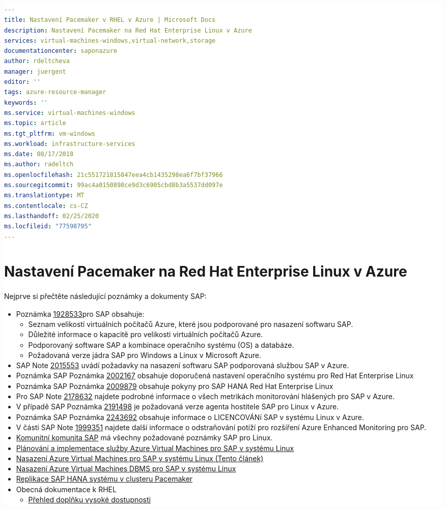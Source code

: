 ```yaml
---
title: Nastavení Pacemaker v RHEL v Azure | Microsoft Docs
description: Nastavení Pacemaker na Red Hat Enterprise Linux v Azure
services: virtual-machines-windows,virtual-network,storage
documentationcenter: saponazure
author: rdeltcheva
manager: juergent
editor: ''
tags: azure-resource-manager
keywords: ''
ms.service: virtual-machines-windows
ms.topic: article
ms.tgt_pltfrm: vm-windows
ms.workload: infrastructure-services
ms.date: 08/17/2018
ms.author: radeltch
ms.openlocfilehash: 21c551721815847eea4cb1435298ea6f7bf37966
ms.sourcegitcommit: 99ac4a0150898ce9d3c6905cbd8b3a5537dd097e
ms.translationtype: MT
ms.contentlocale: cs-CZ
ms.lasthandoff: 02/25/2020
ms.locfileid: "77598795"
---
```

# <a name="setting-up-pacemaker-on-red-hat-enterprise-linux-in-azure"></a>Nastavení Pacemaker na Red Hat Enterprise Linux v Azure

[planning-guide]:planning-guide.md
[deployment-guide]:deployment-guide.md
[dbms-guide]:dbms-guide.md
[sap-hana-ha]:sap-hana-high-availability.md
[1928533]: https://launchpad.support.sap.com/#/notes/1928533
[2015553]: https://launchpad.support.sap.com/#/notes/2015553
[2002167]: https://launchpad.support.sap.com/#/notes/2002167
[2009879]: https://launchpad.support.sap.com/#/notes/2009879
[2178632]: https://launchpad.support.sap.com/#/notes/2178632
[2191498]: https://launchpad.support.sap.com/#/notes/2191498
[2243692]: https://launchpad.support.sap.com/#/notes/2243692
[1999351]: https://launchpad.support.sap.com/#/notes/1999351

[virtual-machines-linux-maintenance]:../../maintenance-and-updates.md#maintenance-that-doesnt-require-a-reboot


Nejprve si přečtěte následující poznámky a dokumenty SAP:

* Poznámka [1928533]pro SAP obsahuje:
  * Seznam velikostí virtuálních počítačů Azure, které jsou podporované pro nasazení softwaru SAP.
  * Důležité informace o kapacitě pro velikosti virtuálních počítačů Azure.
  * Podporovaný software SAP a kombinace operačního systému (OS) a databáze.
  * Požadovaná verze jádra SAP pro Windows a Linux v Microsoft Azure.
* SAP Note [2015553] uvádí požadavky na nasazení softwaru SAP podporovaná službou SAP v Azure.
* Poznámka SAP Poznámka [2002167] obsahuje doporučená nastavení operačního systému pro Red Hat Enterprise Linux
* Poznámka SAP Poznámka [2009879] obsahuje pokyny pro SAP HANA Red Hat Enterprise Linux
* Pro SAP Note [2178632] najdete podrobné informace o všech metrikách monitorování hlášených pro SAP v Azure.
* V případě SAP Poznámka [2191498] je požadovaná verze agenta hostitele SAP pro Linux v Azure.
* Poznámka SAP Poznámka [2243692] obsahuje informace o LICENCOVÁNí SAP v systému Linux v Azure.
* V části SAP Note [1999351] najdete další informace o odstraňování potíží pro rozšíření Azure Enhanced Monitoring pro SAP.
* [Komunitní komunita SAP](https://wiki.scn.sap.com/wiki/display/HOME/SAPonLinuxNotes) má všechny požadované poznámky SAP pro Linux.
* [Plánování a implementace služby Azure Virtual Machines pro SAP v systému Linux][planning-guide]
* [Nasazení Azure Virtual Machines pro SAP v systému Linux (Tento článek)][deployment-guide]
* [Nasazení Azure Virtual Machines DBMS pro SAP v systému Linux][dbms-guide]
* [Replikace SAP HANA systému v clusteru Pacemaker](https://access.redhat.com/articles/3004101)
* Obecná dokumentace k RHEL
  * [Přehled doplňku vysoké dostupnosti](https://access.redhat.com/documentation/en-us/red_hat_enterprise_linux/7/html/high_availability_add-on_overview/index)